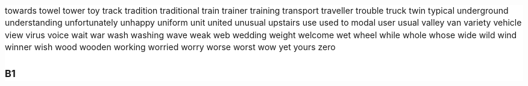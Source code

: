 towards towel tower toy track tradition traditional train trainer training transport traveller trouble truck twin typical underground understanding unfortunately unhappy uniform unit united unusual upstairs use used to modal user usual valley van variety vehicle view virus voice wait war wash washing wave weak web wedding weight welcome wet wheel while whole whose wide wild wind winner wish wood wooden working worried worry worse worst wow yet yours zero 


### B1

